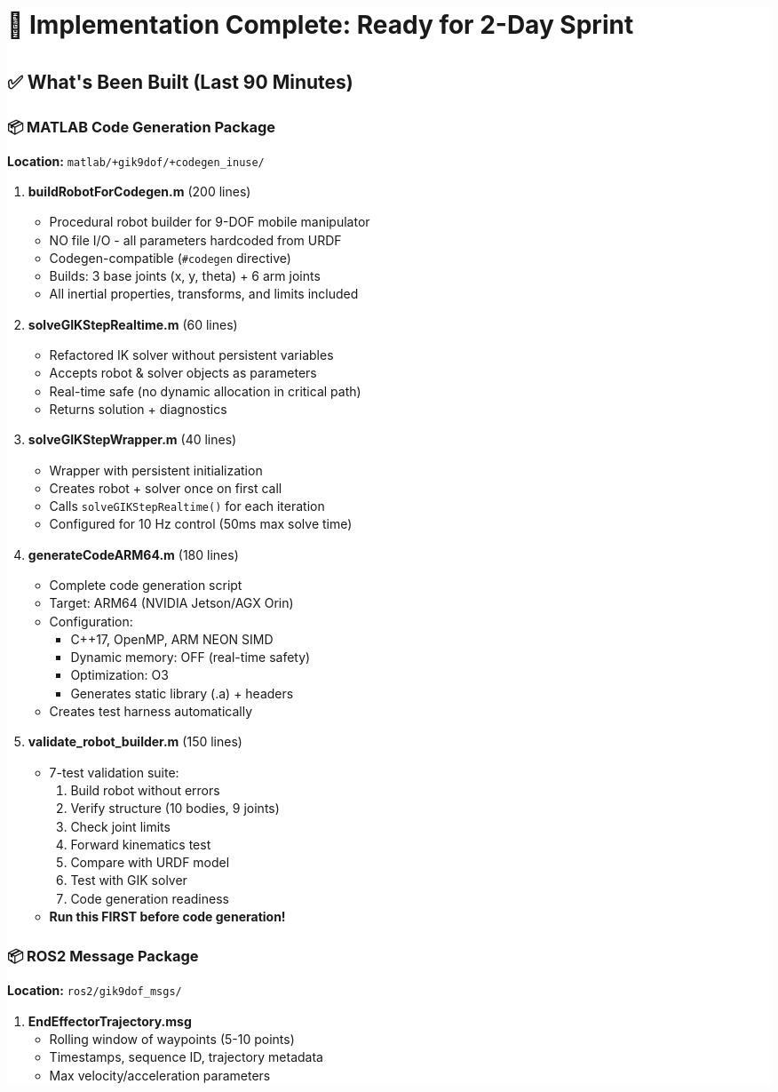 # 🚀 Implementation Complete: Ready for 2-Day Sprint

## ✅ What's Been Built (Last 90 Minutes)

### 📦 MATLAB Code Generation Package
**Location:** `matlab/+gik9dof/+codegen_inuse/`

1. **buildRobotForCodegen.m** (200 lines)
   - Procedural robot builder for 9-DOF mobile manipulator
   - NO file I/O - all parameters hardcoded from URDF
   - Codegen-compatible (`#codegen` directive)
   - Builds: 3 base joints (x, y, theta) + 6 arm joints
   - All inertial properties, transforms, and limits included

2. **solveGIKStepRealtime.m** (60 lines)
   - Refactored IK solver without persistent variables
   - Accepts robot & solver objects as parameters
   - Real-time safe (no dynamic allocation in critical path)
   - Returns solution + diagnostics

3. **solveGIKStepWrapper.m** (40 lines)
   - Wrapper with persistent initialization
   - Creates robot + solver once on first call
   - Calls `solveGIKStepRealtime()` for each iteration
   - Configured for 10 Hz control (50ms max solve time)

4. **generateCodeARM64.m** (180 lines)
   - Complete code generation script
   - Target: ARM64 (NVIDIA Jetson/AGX Orin)
   - Configuration:
     - C++17, OpenMP, ARM NEON SIMD
     - Dynamic memory: OFF (real-time safety)
     - Optimization: O3
     - Generates static library (.a) + headers
   - Creates test harness automatically

5. **validate_robot_builder.m** (150 lines)
   - 7-test validation suite:
     1. Build robot without errors
     2. Verify structure (10 bodies, 9 joints)
     3. Check joint limits
     4. Forward kinematics test
     5. Compare with URDF model
     6. Test with GIK solver
     7. Code generation readiness
   - **Run this FIRST before code generation!**

### 📦 ROS2 Message Package
**Location:** `ros2/gik9dof_msgs/`

1. **EndEffectorTrajectory.msg**
   - Rolling window of waypoints (5-10 points)
   - Timestamps, sequence ID, trajectory metadata
   - Max velocity/acceleration parameters
